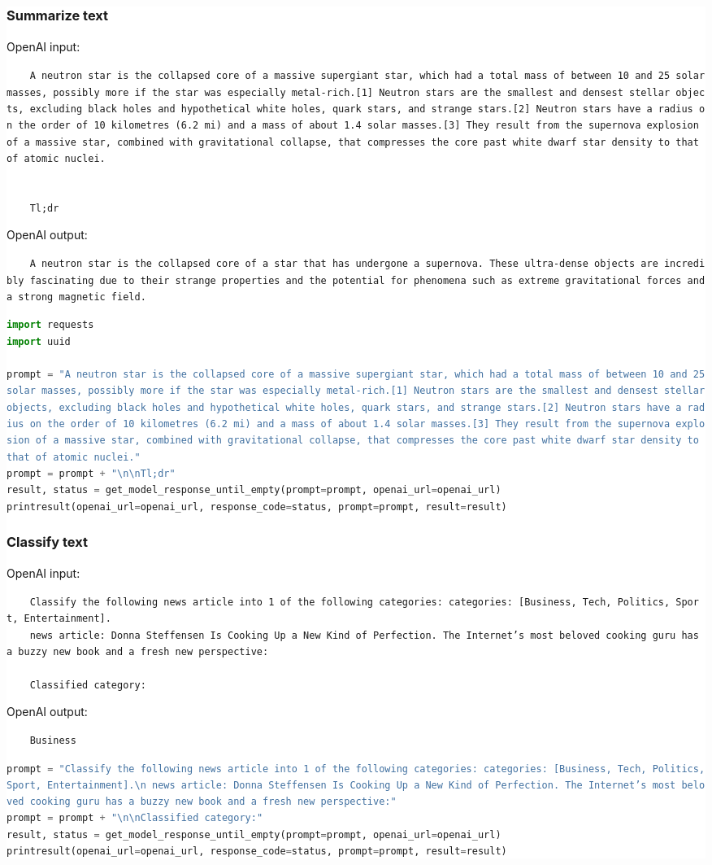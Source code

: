 
### Summarize text

OpenAI input:
```
    A neutron star is the collapsed core of a massive supergiant star, which had a total mass of between 10 and 25 solar masses, possibly more if the star was especially metal-rich.[1] Neutron stars are the smallest and densest stellar objects, excluding black holes and hypothetical white holes, quark stars, and strange stars.[2] Neutron stars have a radius on the order of 10 kilometres (6.2 mi) and a mass of about 1.4 solar masses.[3] They result from the supernova explosion of a massive star, combined with gravitational collapse, that compresses the core past white dwarf star density to that of atomic nuclei.


    Tl;dr
```
OpenAI output:
```
    A neutron star is the collapsed core of a star that has undergone a supernova. These ultra-dense objects are incredibly fascinating due to their strange properties and the potential for phenomena such as extreme gravitational forces and a strong magnetic field.

```
``` python
import requests
import uuid

prompt = "A neutron star is the collapsed core of a massive supergiant star, which had a total mass of between 10 and 25 solar masses, possibly more if the star was especially metal-rich.[1] Neutron stars are the smallest and densest stellar objects, excluding black holes and hypothetical white holes, quark stars, and strange stars.[2] Neutron stars have a radius on the order of 10 kilometres (6.2 mi) and a mass of about 1.4 solar masses.[3] They result from the supernova explosion of a massive star, combined with gravitational collapse, that compresses the core past white dwarf star density to that of atomic nuclei."
prompt = prompt + "\n\nTl;dr"
result, status = get_model_response_until_empty(prompt=prompt, openai_url=openai_url)
printresult(openai_url=openai_url, response_code=status, prompt=prompt, result=result)
```


### Classify text

OpenAI input:
```
    Classify the following news article into 1 of the following categories: categories: [Business, Tech, Politics, Sport, Entertainment].
    news article: Donna Steffensen Is Cooking Up a New Kind of Perfection. The Internet’s most beloved cooking guru has a buzzy new book and a fresh new perspective:

    Classified category:
```
OpenAI output:
```
    Business
```
``` python
prompt = "Classify the following news article into 1 of the following categories: categories: [Business, Tech, Politics, Sport, Entertainment].\n news article: Donna Steffensen Is Cooking Up a New Kind of Perfection. The Internet’s most beloved cooking guru has a buzzy new book and a fresh new perspective:"
prompt = prompt + "\n\nClassified category:"
result, status = get_model_response_until_empty(prompt=prompt, openai_url=openai_url)
printresult(openai_url=openai_url, response_code=status, prompt=prompt, result=result)
```
